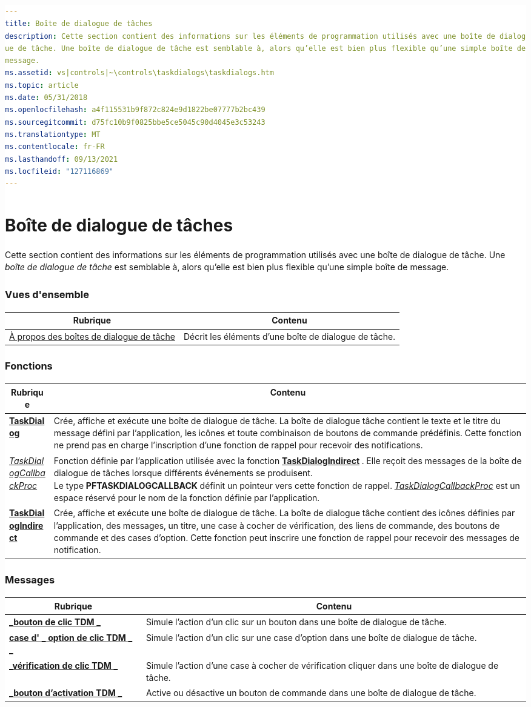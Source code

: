 ```yaml
---
title: Boîte de dialogue de tâches
description: Cette section contient des informations sur les éléments de programmation utilisés avec une boîte de dialogue de tâche. Une boîte de dialogue de tâche est semblable à, alors qu’elle est bien plus flexible qu’une simple boîte de message.
ms.assetid: vs|controls|~\controls\taskdialogs\taskdialogs.htm
ms.topic: article
ms.date: 05/31/2018
ms.openlocfilehash: a4f115531b9f872c824e9d1822be07777b2bc439
ms.sourcegitcommit: d75fc10b9f0825bbe5ce5045c90d4045e3c53243
ms.translationtype: MT
ms.contentlocale: fr-FR
ms.lasthandoff: 09/13/2021
ms.locfileid: "127116869"
---
```

# <a name="task-dialog"></a>Boîte de dialogue de tâches

Cette section contient des informations sur les éléments de programmation utilisés avec une boîte de dialogue de tâche. Une *boîte de dialogue de tâche* est semblable à, alors qu’elle est bien plus flexible qu’une simple boîte de message.

### <a name="overviews"></a>Vues d'ensemble



| Rubrique                                           | Contenu                                            |
|-------------------------------------------------|-----------------------------------------------------|
| [À propos des boîtes de dialogue de tâche](task-dialogs-overview.md) | Décrit les éléments d’une boîte de dialogue de tâche.<br/> |



 

### <a name="functions"></a>Fonctions



| Rubrique                                                  | Contenu                                                                                                                                                                                                                                                                                                                                                                                              |
|--------------------------------------------------------|-------------------------------------------------------------------------------------------------------------------------------------------------------------------------------------------------------------------------------------------------------------------------------------------------------------------------------------------------------------------------------------------------------|
| [**TaskDialog**](/windows/desktop/api/Commctrl/nf-commctrl-taskdialog)                       | Crée, affiche et exécute une boîte de dialogue de tâche. La boîte de dialogue tâche contient le texte et le titre du message défini par l’application, les icônes et toute combinaison de boutons de commande prédéfinis. Cette fonction ne prend pas en charge l’inscription d’une fonction de rappel pour recevoir des notifications.<br/>                                                                                                                |
| [*TaskDialogCallbackProc*](/windows/win32/api/commctrl/nc-commctrl-pftaskdialogcallback) | Fonction définie par l’application utilisée avec la fonction [**TaskDialogIndirect**](/windows/desktop/api/Commctrl/nf-commctrl-taskdialogindirect) . Elle reçoit des messages de la boîte de dialogue de tâches lorsque différents événements se produisent.<br/> Le type **PFTASKDIALOGCALLBACK** définit un pointeur vers cette fonction de rappel. [*TaskDialogCallbackProc*](/windows/win32/api/commctrl/nc-commctrl-pftaskdialogcallback) est un espace réservé pour le nom de la fonction définie par l’application.<br/> |
| [**TaskDialogIndirect**](/windows/desktop/api/Commctrl/nf-commctrl-taskdialogindirect)       | Crée, affiche et exécute une boîte de dialogue de tâche. La boîte de dialogue tâche contient des icônes définies par l’application, des messages, un titre, une case à cocher de vérification, des liens de commande, des boutons de commande et des cases d’option. Cette fonction peut inscrire une fonction de rappel pour recevoir des messages de notification.<br/>                                                                                                               |



 

### <a name="messages"></a>Messages



| Rubrique                                                                                           | Contenu                                                                                                                                                                                             |
|-------------------------------------------------------------------------------------------------|------------------------------------------------------------------------------------------------------------------------------------------------------------------------------------------------------|
| [**\_bouton de clic TDM \_**](tdm-click-button.md)                                                  | Simule l’action d’un clic sur un bouton dans une boîte de dialogue de tâche.<br/>                                                                                                                                  |
| [**case d' \_ option de clic TDM \_ \_**](tdm-click-radio-button.md)                                     | Simule l’action d’un clic sur une case d’option dans une boîte de dialogue de tâche.<br/>                                                                                                                            |
| [**\_vérification de clic TDM \_**](tdm-click-verification.md)                                      | Simule l’action d’une case à cocher de vérification cliquer dans une boîte de dialogue de tâche.<br/>                                                                                                                   |
| [**\_bouton d’activation TDM \_**](tdm-enable-button.md)                                                | Active ou désactive un bouton de commande dans une boîte de dialogue de tâche.<br/>                                                                                                                                       |